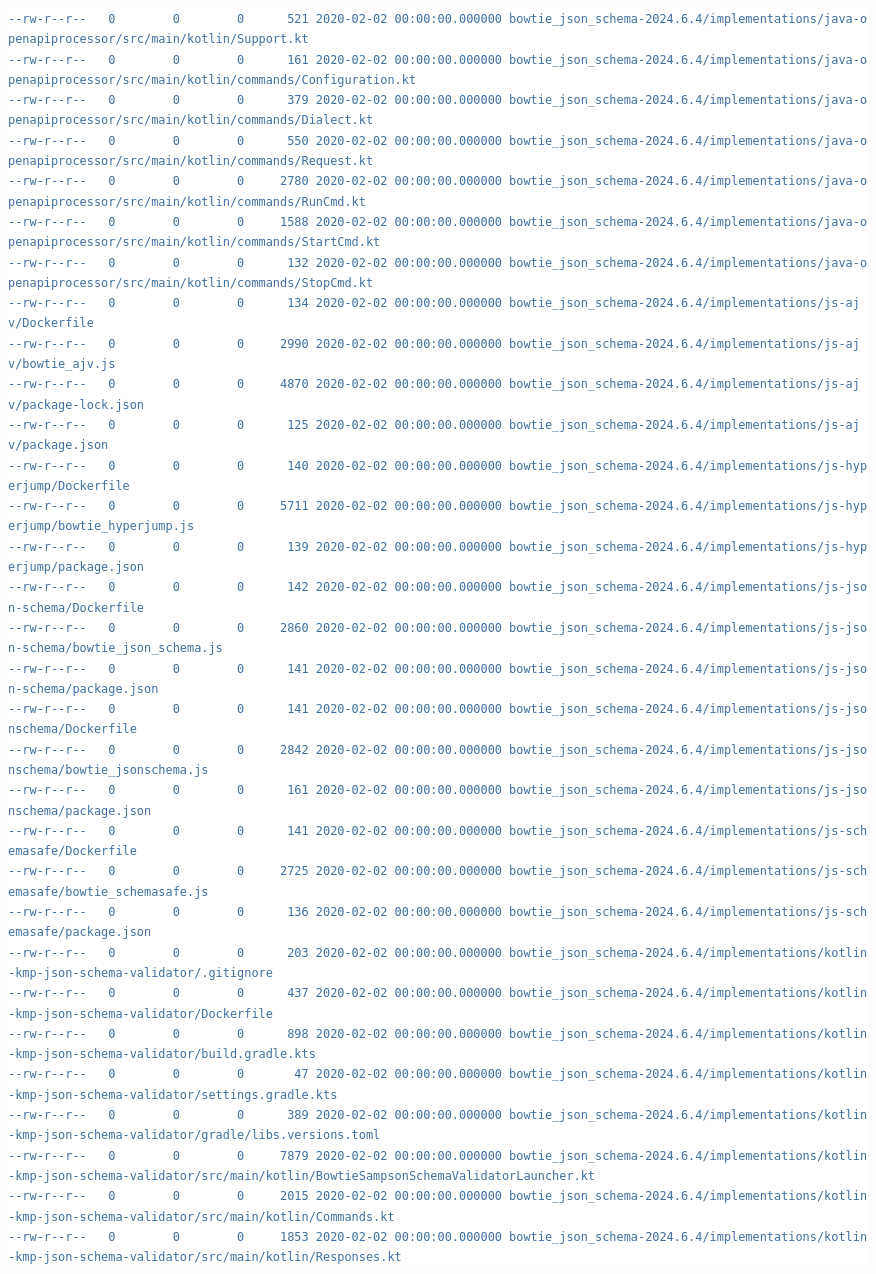 ```diff
--rw-r--r--   0        0        0      521 2020-02-02 00:00:00.000000 bowtie_json_schema-2024.6.4/implementations/java-openapiprocessor/src/main/kotlin/Support.kt
--rw-r--r--   0        0        0      161 2020-02-02 00:00:00.000000 bowtie_json_schema-2024.6.4/implementations/java-openapiprocessor/src/main/kotlin/commands/Configuration.kt
--rw-r--r--   0        0        0      379 2020-02-02 00:00:00.000000 bowtie_json_schema-2024.6.4/implementations/java-openapiprocessor/src/main/kotlin/commands/Dialect.kt
--rw-r--r--   0        0        0      550 2020-02-02 00:00:00.000000 bowtie_json_schema-2024.6.4/implementations/java-openapiprocessor/src/main/kotlin/commands/Request.kt
--rw-r--r--   0        0        0     2780 2020-02-02 00:00:00.000000 bowtie_json_schema-2024.6.4/implementations/java-openapiprocessor/src/main/kotlin/commands/RunCmd.kt
--rw-r--r--   0        0        0     1588 2020-02-02 00:00:00.000000 bowtie_json_schema-2024.6.4/implementations/java-openapiprocessor/src/main/kotlin/commands/StartCmd.kt
--rw-r--r--   0        0        0      132 2020-02-02 00:00:00.000000 bowtie_json_schema-2024.6.4/implementations/java-openapiprocessor/src/main/kotlin/commands/StopCmd.kt
--rw-r--r--   0        0        0      134 2020-02-02 00:00:00.000000 bowtie_json_schema-2024.6.4/implementations/js-ajv/Dockerfile
--rw-r--r--   0        0        0     2990 2020-02-02 00:00:00.000000 bowtie_json_schema-2024.6.4/implementations/js-ajv/bowtie_ajv.js
--rw-r--r--   0        0        0     4870 2020-02-02 00:00:00.000000 bowtie_json_schema-2024.6.4/implementations/js-ajv/package-lock.json
--rw-r--r--   0        0        0      125 2020-02-02 00:00:00.000000 bowtie_json_schema-2024.6.4/implementations/js-ajv/package.json
--rw-r--r--   0        0        0      140 2020-02-02 00:00:00.000000 bowtie_json_schema-2024.6.4/implementations/js-hyperjump/Dockerfile
--rw-r--r--   0        0        0     5711 2020-02-02 00:00:00.000000 bowtie_json_schema-2024.6.4/implementations/js-hyperjump/bowtie_hyperjump.js
--rw-r--r--   0        0        0      139 2020-02-02 00:00:00.000000 bowtie_json_schema-2024.6.4/implementations/js-hyperjump/package.json
--rw-r--r--   0        0        0      142 2020-02-02 00:00:00.000000 bowtie_json_schema-2024.6.4/implementations/js-json-schema/Dockerfile
--rw-r--r--   0        0        0     2860 2020-02-02 00:00:00.000000 bowtie_json_schema-2024.6.4/implementations/js-json-schema/bowtie_json_schema.js
--rw-r--r--   0        0        0      141 2020-02-02 00:00:00.000000 bowtie_json_schema-2024.6.4/implementations/js-json-schema/package.json
--rw-r--r--   0        0        0      141 2020-02-02 00:00:00.000000 bowtie_json_schema-2024.6.4/implementations/js-jsonschema/Dockerfile
--rw-r--r--   0        0        0     2842 2020-02-02 00:00:00.000000 bowtie_json_schema-2024.6.4/implementations/js-jsonschema/bowtie_jsonschema.js
--rw-r--r--   0        0        0      161 2020-02-02 00:00:00.000000 bowtie_json_schema-2024.6.4/implementations/js-jsonschema/package.json
--rw-r--r--   0        0        0      141 2020-02-02 00:00:00.000000 bowtie_json_schema-2024.6.4/implementations/js-schemasafe/Dockerfile
--rw-r--r--   0        0        0     2725 2020-02-02 00:00:00.000000 bowtie_json_schema-2024.6.4/implementations/js-schemasafe/bowtie_schemasafe.js
--rw-r--r--   0        0        0      136 2020-02-02 00:00:00.000000 bowtie_json_schema-2024.6.4/implementations/js-schemasafe/package.json
--rw-r--r--   0        0        0      203 2020-02-02 00:00:00.000000 bowtie_json_schema-2024.6.4/implementations/kotlin-kmp-json-schema-validator/.gitignore
--rw-r--r--   0        0        0      437 2020-02-02 00:00:00.000000 bowtie_json_schema-2024.6.4/implementations/kotlin-kmp-json-schema-validator/Dockerfile
--rw-r--r--   0        0        0      898 2020-02-02 00:00:00.000000 bowtie_json_schema-2024.6.4/implementations/kotlin-kmp-json-schema-validator/build.gradle.kts
--rw-r--r--   0        0        0       47 2020-02-02 00:00:00.000000 bowtie_json_schema-2024.6.4/implementations/kotlin-kmp-json-schema-validator/settings.gradle.kts
--rw-r--r--   0        0        0      389 2020-02-02 00:00:00.000000 bowtie_json_schema-2024.6.4/implementations/kotlin-kmp-json-schema-validator/gradle/libs.versions.toml
--rw-r--r--   0        0        0     7879 2020-02-02 00:00:00.000000 bowtie_json_schema-2024.6.4/implementations/kotlin-kmp-json-schema-validator/src/main/kotlin/BowtieSampsonSchemaValidatorLauncher.kt
--rw-r--r--   0        0        0     2015 2020-02-02 00:00:00.000000 bowtie_json_schema-2024.6.4/implementations/kotlin-kmp-json-schema-validator/src/main/kotlin/Commands.kt
--rw-r--r--   0        0        0     1853 2020-02-02 00:00:00.000000 bowtie_json_schema-2024.6.4/implementations/kotlin-kmp-json-schema-validator/src/main/kotlin/Responses.kt
```